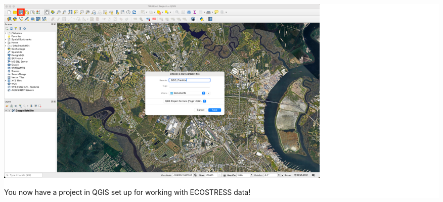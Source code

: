 <img src="02-Installing_QGIS_images/media/image19.png"
style="width:6.5in;height:3.58403in"
alt="Map Description automatically generated" />

You now have a project in QGIS set up for working with ECOSTRESS data!
